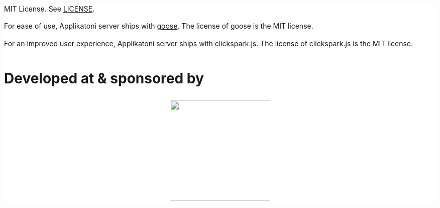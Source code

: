 MIT License. See [LICENSE](LICENSE).

For ease of use, Applikatoni server ships with
[goose](https://bitbucket.org/liamstask/goose). The license of goose is the MIT
license.

For an improved user experience, Applikatoni server ships with
[clickspark.js](https://github.com/ymc-thzi/clickspark.js). The license of
clickspark.js is the MIT license.

# Developed at & sponsored by

<p align="center">
  <a href="https://flinc.org">
    <img height="200" width="200" style="padding: 5px;" src="https://s3.eu-central-1.amazonaws.com/applikatoni/assets/flinc_logo.png">
  </a>
<p>

